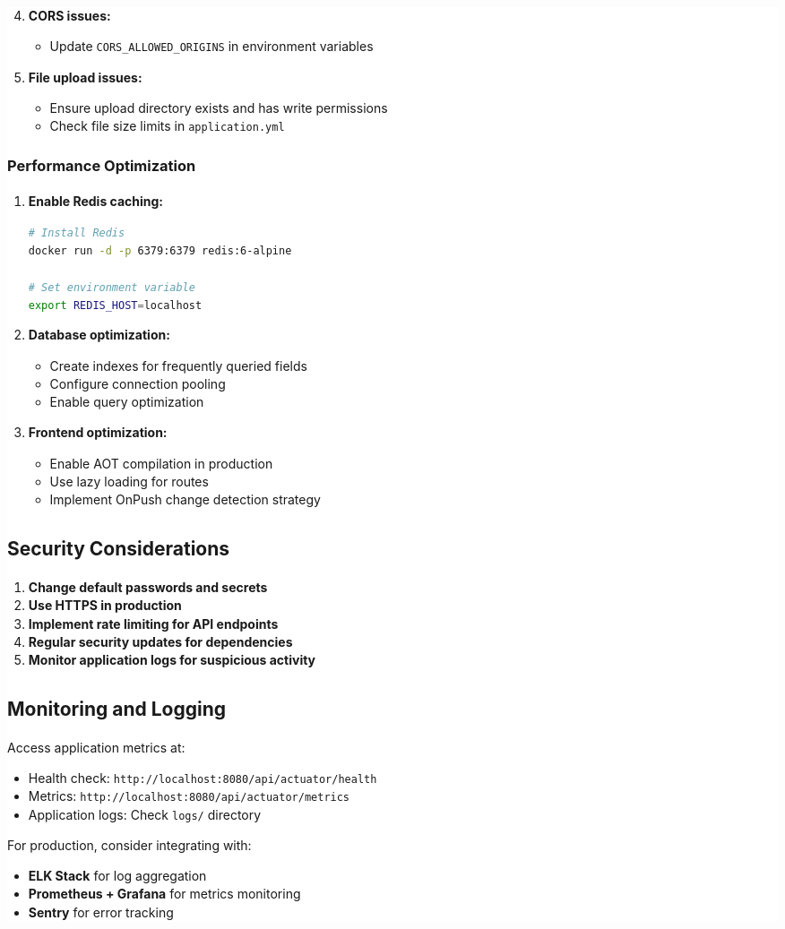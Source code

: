 4. **CORS issues:**
   - Update `CORS_ALLOWED_ORIGINS` in environment variables

5. **File upload issues:**
   - Ensure upload directory exists and has write permissions
   - Check file size limits in `application.yml`

### Performance Optimization

1. **Enable Redis caching:**
   ```bash
   # Install Redis
   docker run -d -p 6379:6379 redis:6-alpine
   
   # Set environment variable
   export REDIS_HOST=localhost
   ```

2. **Database optimization:**
   - Create indexes for frequently queried fields
   - Configure connection pooling
   - Enable query optimization

3. **Frontend optimization:**
   - Enable AOT compilation in production
   - Use lazy loading for routes
   - Implement OnPush change detection strategy

## Security Considerations

1. **Change default passwords and secrets**
2. **Use HTTPS in production**
3. **Implement rate limiting for API endpoints**
4. **Regular security updates for dependencies**
5. **Monitor application logs for suspicious activity**

## Monitoring and Logging

Access application metrics at:
- Health check: `http://localhost:8080/api/actuator/health`
- Metrics: `http://localhost:8080/api/actuator/metrics`
- Application logs: Check `logs/` directory

For production, consider integrating with:
- **ELK Stack** for log aggregation
- **Prometheus + Grafana** for metrics monitoring
- **Sentry** for error tracking